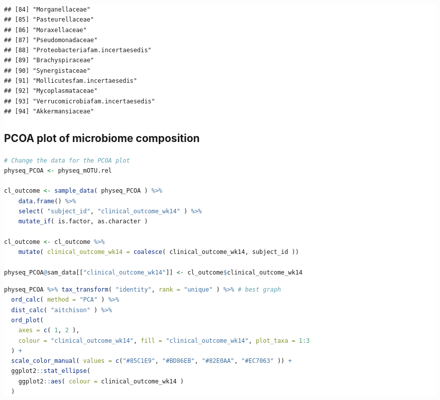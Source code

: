     ## [84] "Morganellaceae"                                                              
    ## [85] "Pasteurellaceae"                                                             
    ## [86] "Moraxellaceae"                                                               
    ## [87] "Pseudomonadaceae"                                                            
    ## [88] "Proteobacteriafam.incertaesedis"                                             
    ## [89] "Brachyspiraceae"                                                             
    ## [90] "Synergistaceae"                                                              
    ## [91] "Mollicutesfam.incertaesedis"                                                 
    ## [92] "Mycoplasmataceae"                                                            
    ## [93] "Verrucomicrobiafam.incertaesedis"                                            
    ## [94] "Akkermansiaceae"

## PCOA plot of microbiome composition

``` r
# Change the data for the PCOA plot
physeq_PCOA <- physeq_mOTU.rel

cl_outcome <- sample_data( physeq_PCOA ) %>%
    data.frame() %>%
    select( "subject_id", "clinical_outcome_wk14" ) %>%
    mutate_if( is.factor, as.character )

cl_outcome <- cl_outcome %>% 
    mutate( clinical_outcome_wk14 = coalesce( clinical_outcome_wk14, subject_id ))

physeq_PCOA@sam_data[["clinical_outcome_wk14"]] <- cl_outcome$clinical_outcome_wk14
```

``` r
physeq_PCOA %>% tax_transform( "identity", rank = "unique" ) %>% # best graph
  ord_calc( method = "PCA" ) %>%
  dist_calc( "aitchison" ) %>%
  ord_plot(
    axes = c( 1, 2 ), 
    colour = "clinical_outcome_wk14", fill = "clinical_outcome_wk14", plot_taxa = 1:3
  ) +
  scale_color_manual( values = c("#85C1E9", "#BD86EB", "#82E0AA", "#EC7063" )) +
  ggplot2::stat_ellipse(
    ggplot2::aes( colour = clinical_outcome_wk14 )
  )
```
